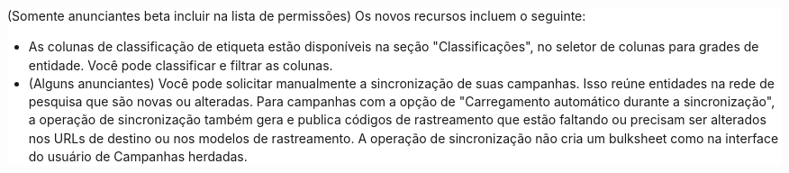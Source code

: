    <td colname="col2"> <p>(Somente anunciantes beta incluir na lista de permissões) Os novos recursos incluem o seguinte: </p> <p> 
     <ul id="ul_009C324AC77D4CA48955A332C7813F50"> 
      <li id="li_DE8878BDCBFD471C8D10C7D1FB10F7A0">As colunas de classificação de etiqueta estão disponíveis na seção "Classificações", no seletor de colunas para grades de entidade. Você pode classificar e filtrar as colunas. </li> 
      <li id="li_2DB3D78048FB40768D293BD52D2D74AB">(Alguns anunciantes) Você pode solicitar manualmente a sincronização de suas campanhas. Isso reúne entidades na rede de pesquisa que são novas ou alteradas. Para campanhas com a opção de "Carregamento automático durante a sincronização", a operação de sincronização também gera e publica códigos de rastreamento que estão faltando ou precisam ser alterados nos URLs de destino ou nos modelos de rastreamento. A operação de sincronização não cria um bulksheet como na interface do usuário de Campanhas herdadas. </li> 
     </ul> </p> </td> 
  </tr> 
 </tbody> 
</table>
